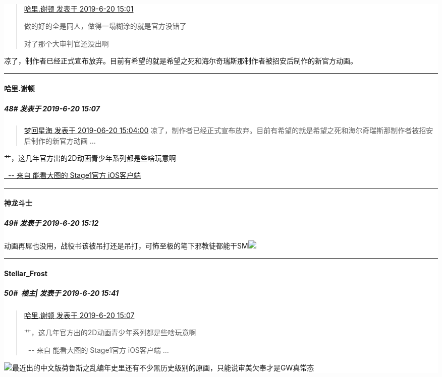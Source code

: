 

<blockquote><a href="httphttps://bbs.saraba1st.com/2b/forum.php?mod=redirect&amp;goto=findpost&amp;pid=44205688&amp;ptid=1839821" target="_blank">哈里.谢顿 发表于 2019-6-20 15:01</a>

做的好的全是同人，做得一塌糊涂的就是官方没错了


对了那个大审判官还没出啊</blockquote>
凉了，制作者已经正式宣布放弃。目前有希望的就是希望之死和海尔奇瑞斯那制作者被招安后制作的新官方动画。







-----

####  哈里.谢顿  
##### 48#       发表于 2019-6-20 15:07



<blockquote><a href="httphttps://bbs.saraba1st.com/2b/forum.php?mod=redirect&amp;goto=findpost&amp;pid=44205721&amp;ptid=1839821" target="_blank">梦回星海 发表于 2019-06-20 15:04:00</a>
凉了，制作者已经正式宣布放弃。目前有希望的就是希望之死和海尔奇瑞斯那制作者被招安后制作的新官方动画 ...</blockquote>艹，这几年官方出的2D动画青少年系列都是些啥玩意啊

[  -- 来自 能看大图的 Stage1官方 iOS客户端](https://itunes.apple.com/fi/app/saraba1st/id1221237470?mt=8)







-----

####  神龙斗士  
##### 49#       发表于 2019-6-20 15:12




动画再屌也没用，战役书该被吊打还是吊打，可怖至极的笔下邪教徒都能干SM<img src="https://static.saraba1st.com/image/smiley/face2017/067.png" referrerpolicy="no-referrer">







-----

####  Stellar_Frost  
##### 50#         楼主| 发表于 2019-6-20 15:41



<blockquote><a href="httphttps://bbs.saraba1st.com/2b/forum.php?mod=redirect&amp;goto=findpost&amp;pid=44205773&amp;ptid=1839821" target="_blank">哈里.谢顿 发表于 2019-6-20 15:07</a>

艹，这几年官方出的2D动画青少年系列都是些啥玩意啊


  -- 来自 能看大图的 Stage1官方 iOS客户端 ...</blockquote>
<img src="https://static.saraba1st.com/image/smiley/face2017/067.png" referrerpolicy="no-referrer">最近出的中文版荷鲁斯之乱编年史里还有不少黑历史级别的原画，只能说审美欠奉才是GW真常态
